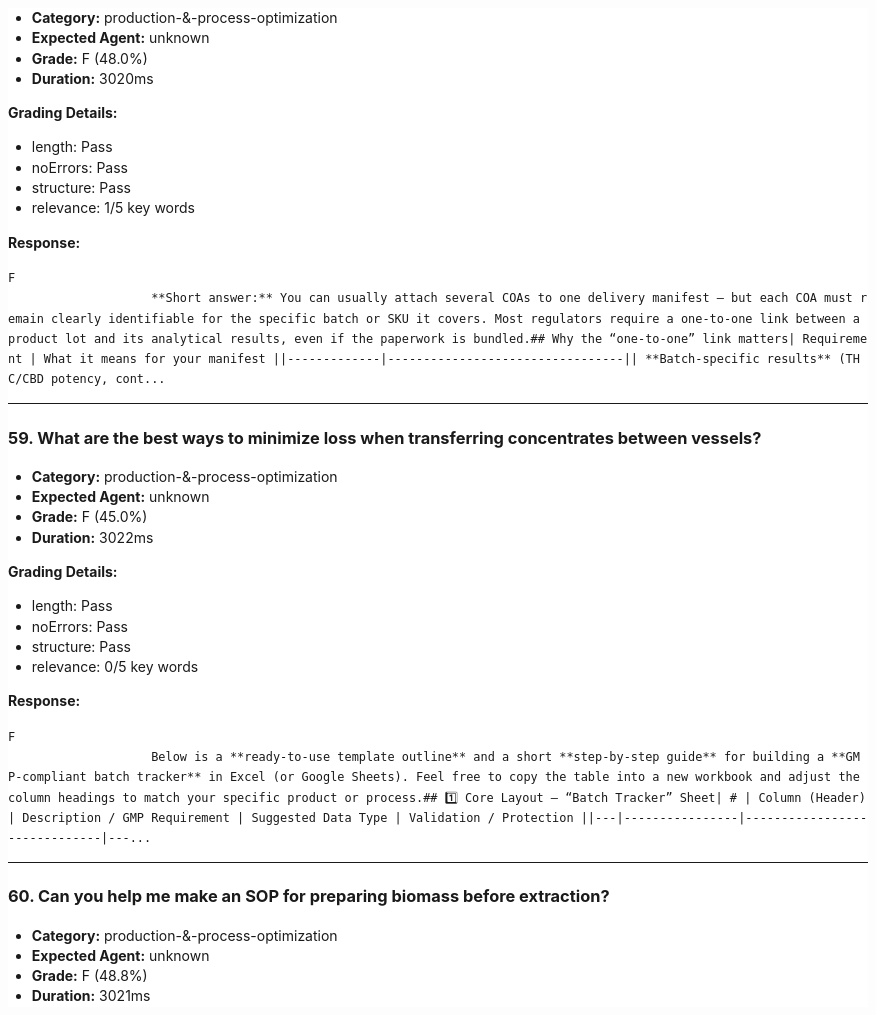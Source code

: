 - **Category:** production-&-process-optimization
- **Expected Agent:** unknown
- **Grade:** F (48.0%)
- **Duration:** 3020ms

**Grading Details:**
- length: Pass
- noErrors: Pass
- structure: Pass
- relevance: 1/5 key words

**Response:**
```
F
                    **Short answer:** You can usually attach several COAs to one delivery manifest — but each COA must remain clearly identifiable for the specific batch or SKU it covers. Most regulators require a one‑to‑one link between a product lot and its analytical results, even if the paperwork is bundled.## Why the “one‑to‑one” link matters| Requirement | What it means for your manifest ||-------------|---------------------------------|| **Batch‑specific results** (THC/CBD potency, cont...
```

---

### 59. What are the best ways to minimize loss when transferring concentrates between vessels?

- **Category:** production-&-process-optimization
- **Expected Agent:** unknown
- **Grade:** F (45.0%)
- **Duration:** 3022ms

**Grading Details:**
- length: Pass
- noErrors: Pass
- structure: Pass
- relevance: 0/5 key words

**Response:**
```
F
                    Below is a **ready‑to‑use template outline** and a short **step‑by‑step guide** for building a **GMP‑compliant batch tracker** in Excel (or Google Sheets). Feel free to copy the table into a new workbook and adjust the column headings to match your specific product or process.## 1️⃣ Core Layout – “Batch Tracker” Sheet| # | Column (Header) | Description / GMP Requirement | Suggested Data Type | Validation / Protection ||---|----------------|------------------------------|---...
```

---

### 60. Can you help me make an SOP for preparing biomass before extraction?

- **Category:** production-&-process-optimization
- **Expected Agent:** unknown
- **Grade:** F (48.8%)
- **Duration:** 3021ms
